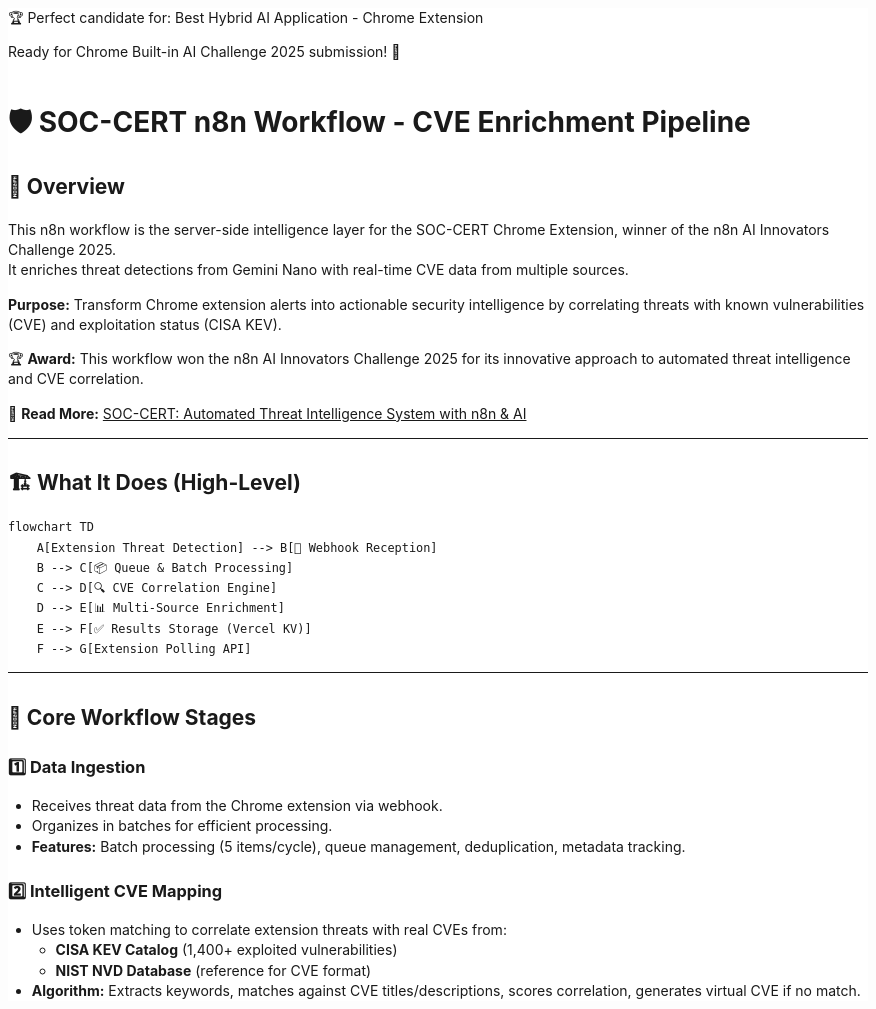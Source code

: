🏆 Perfect candidate for: Best Hybrid AI Application - Chrome Extension

Ready for Chrome Built-in AI Challenge 2025 submission! 🚀

```

```

# 🛡️ SOC-CERT n8n Workflow - CVE Enrichment Pipeline

## 🎯 Overview

This n8n workflow is the server-side intelligence layer for the SOC-CERT Chrome Extension, winner of the n8n AI Innovators Challenge 2025.  
It enriches threat detections from Gemini Nano with real-time CVE data from multiple sources.

**Purpose:** Transform Chrome extension alerts into actionable security intelligence by correlating threats with known vulnerabilities (CVE) and exploitation status (CISA KEV).

🏆 **Award:** This workflow won the n8n AI Innovators Challenge 2025 for its innovative approach to automated threat intelligence and CVE correlation.

📖 **Read More:** [SOC-CERT: Automated Threat Intelligence System with n8n & AI](https://dev.to/joupify/soc-cert-automated-threat-intelligence-system-with-n8n-ai-5722)

---

## 🏗️ What It Does (High-Level)

```mermaid
flowchart TD
    A[Extension Threat Detection] --> B[📡 Webhook Reception]
    B --> C[📦 Queue & Batch Processing]
    C --> D[🔍 CVE Correlation Engine]
    D --> E[📊 Multi-Source Enrichment]
    E --> F[✅ Results Storage (Vercel KV)]
    F --> G[Extension Polling API]
```

---

## 🔄 Core Workflow Stages

### 1️⃣ Data Ingestion

- Receives threat data from the Chrome extension via webhook.
- Organizes in batches for efficient processing.
- **Features:** Batch processing (5 items/cycle), queue management, deduplication, metadata tracking.

### 2️⃣ Intelligent CVE Mapping

- Uses token matching to correlate extension threats with real CVEs from:
  - **CISA KEV Catalog** (1,400+ exploited vulnerabilities)
  - **NIST NVD Database** (reference for CVE format)
- **Algorithm:** Extracts keywords, matches against CVE titles/descriptions, scores correlation, generates virtual CVE if no match.
